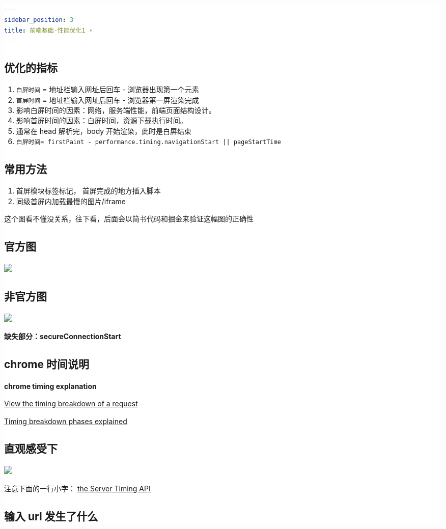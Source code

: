 ```yaml
---
sidebar_position: 3
title: 前端基础-性能优化1 ⚡️
---
```


## 优化的指标

1. `白屏时间` = 地址栏输入网址后回车 - 浏览器出现第一个元素
2. `首屏时间` = 地址栏输入网址后回车 - 浏览器第一屏渲染完成
3. 影响白屏时间的因素：网络，服务端性能，前端页面结构设计。
4. 影响首屏时间的因素：白屏时间，资源下载执行时间。
5. 通常在 head 解析完，body 开始渲染，此时是白屏结束
6. `白屏时间= firstPaint - performance.timing.navigationStart || pageStartTime`

## 常用方法

1. 首屏模块标签标记， 首屏完成的地方插入脚本
2. 同级首屏内加载最慢的图片/iframe

这个图看不懂没关系，往下看，后面会以简书代码和掘金来验证这幅图的正确性

## 官方图

<img src="https://developer.mozilla.org/en-US/docs/Web/Performance/Navigation_and_resource_timings/screen_shot_2019-05-03_at_1.06.27_pm.png" />

## 非官方图

<img src="https://imgconvert.csdnimg.cn/aHR0cHM6Ly9sejV6LmNvbS9hc3NldHMvaW1nL3BlcmZvcm1hbmNlLnBuZw?x-oss-process=image/format,png" />

**缺失部分：secureConnectionStart**

## chrome 时间说明

**chrome timing explanation**

<a href="https://developer.chrome.com/docs/devtools/network/reference/?utm_source=devtools#timing" target="_blank" >View the timing breakdown of a request</a>

<a href="https://developer.chrome.com/docs/devtools/network/reference/?utm_source=devtools#timing-explanation" target="_blank" >Timing breakdown phases explained</a>

## 直观感受下

<img src="http://t-blog-images.aijs.top/img/202207290919904.webp" />

注意下面的一行小字： <a href="https://web.dev/custom-metrics/?utm_source=devtools#server-timing-api" target="_blank" >the Server Timing API</a>

## 输入 url 发生了什么
